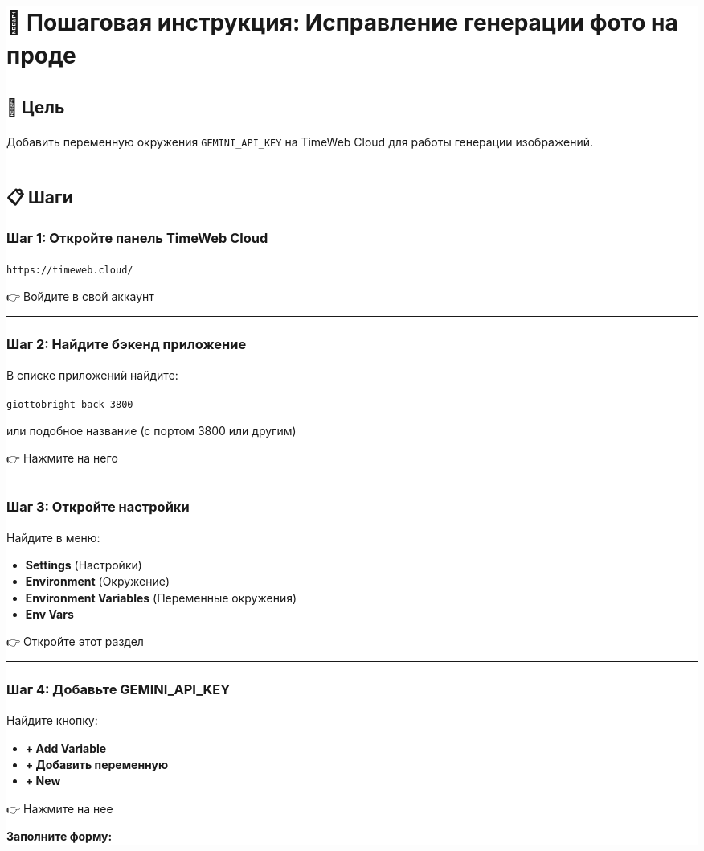 # 🔧 Пошаговая инструкция: Исправление генерации фото на проде

## 🎯 Цель
Добавить переменную окружения `GEMINI_API_KEY` на TimeWeb Cloud для работы генерации изображений.

---

## 📋 Шаги

### Шаг 1: Откройте панель TimeWeb Cloud
```
https://timeweb.cloud/
```
👉 Войдите в свой аккаунт

---

### Шаг 2: Найдите бэкенд приложение

В списке приложений найдите:
```
giottobright-back-3800
```
или подобное название (с портом 3800 или другим)

👉 Нажмите на него

---

### Шаг 3: Откройте настройки

Найдите в меню:
- **Settings** (Настройки)
- **Environment** (Окружение)
- **Environment Variables** (Переменные окружения)
- **Env Vars**

👉 Откройте этот раздел

---

### Шаг 4: Добавьте GEMINI_API_KEY

Найдите кнопку:
- **+ Add Variable**
- **+ Добавить переменную**
- **+ New**

👉 Нажмите на нее

**Заполните форму:**

